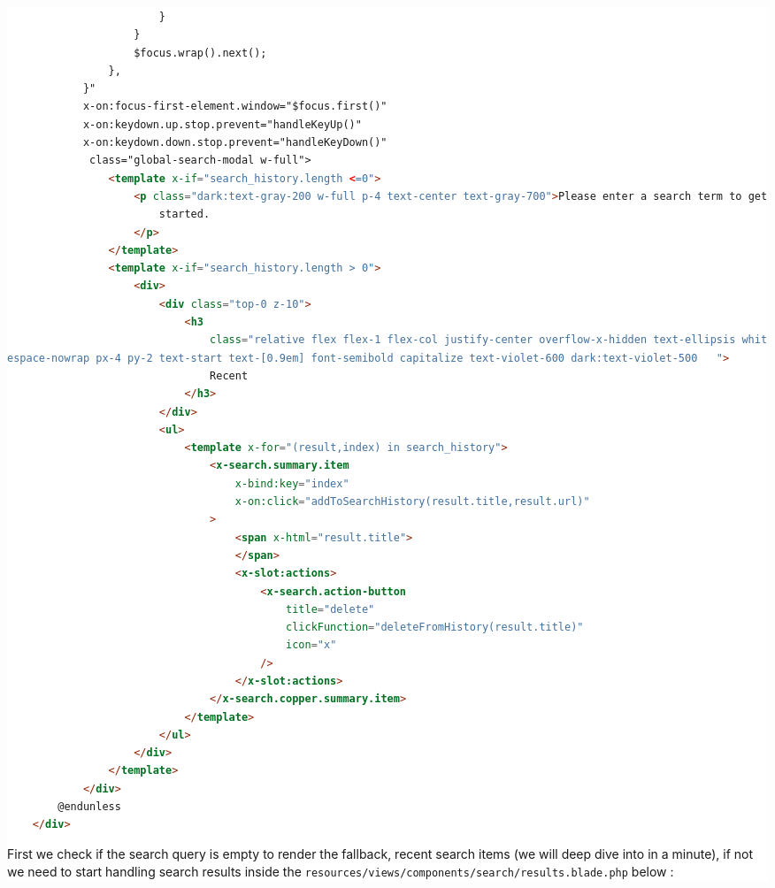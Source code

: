 ```html
                        }
                    }
                    $focus.wrap().next(); 
                },
            }"   
            x-on:focus-first-element.window="$focus.first()"
            x-on:keydown.up.stop.prevent="handleKeyUp()"
            x-on:keydown.down.stop.prevent="handleKeyDown()" 
             class="global-search-modal w-full">
                <template x-if="search_history.length <=0">
                    <p class="dark:text-gray-200 w-full p-4 text-center text-gray-700">Please enter a search term to get
                        started.
                    </p>
                </template>
                <template x-if="search_history.length > 0">
                    <div>
                        <div class="top-0 z-10">
                            <h3
                                class="relative flex flex-1 flex-col justify-center overflow-x-hidden text-ellipsis whitespace-nowrap px-4 py-2 text-start text-[0.9em] font-semibold capitalize text-violet-600 dark:text-violet-500   ">
                                Recent
                            </h3>
                        </div>
                        <ul>
                            <template x-for="(result,index) in search_history">
                                <x-search.summary.item
                                    x-bind:key="index"
                                    x-on:click="addToSearchHistory(result.title,result.url)"
                                >
                                    <span x-html="result.title">
                                    </span>
                                    <x-slot:actions>
                                        <x-search.action-button
                                            title="delete"
                                            clickFunction="deleteFromHistory(result.title)"
                                            icon="x"
                                        />
                                    </x-slot:actions>
                                </x-search.copper.summary.item>
                            </template>
                        </ul>
                    </div>
                </template>
            </div>
        @endunless
    </div>
```

First we check if the search query is empty to render the fallback, recent search items (we will deep dive into in a minute), if not we need to start handling search results inside the ``resources/views/components/search/results.blade.php`` below :

